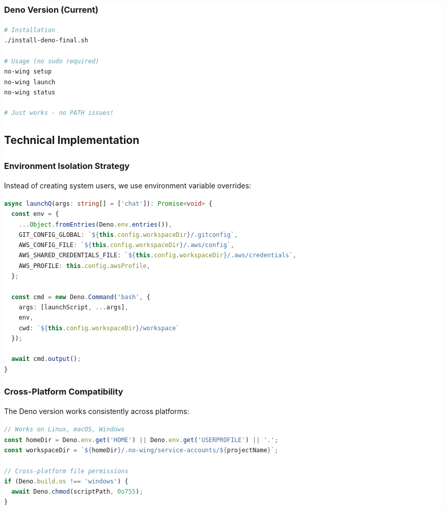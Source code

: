### Deno Version (Current)
```bash
# Installation
./install-deno-final.sh

# Usage (no sudo required)
no-wing setup
no-wing launch
no-wing status

# Just works - no PATH issues!
```

## Technical Implementation

### Environment Isolation Strategy

Instead of creating system users, we use environment variable overrides:

```typescript
async launchQ(args: string[] = ['chat']): Promise<void> {
  const env = {
    ...Object.fromEntries(Deno.env.entries()),
    GIT_CONFIG_GLOBAL: `${this.config.workspaceDir}/.gitconfig`,
    AWS_CONFIG_FILE: `${this.config.workspaceDir}/.aws/config`,
    AWS_SHARED_CREDENTIALS_FILE: `${this.config.workspaceDir}/.aws/credentials`,
    AWS_PROFILE: this.config.awsProfile,
  };

  const cmd = new Deno.Command('bash', {
    args: [launchScript, ...args],
    env,
    cwd: `${this.config.workspaceDir}/workspace`
  });

  await cmd.output();
}
```

### Cross-Platform Compatibility

The Deno version works consistently across platforms:

```typescript
// Works on Linux, macOS, Windows
const homeDir = Deno.env.get('HOME') || Deno.env.get('USERPROFILE') || '.';
const workspaceDir = `${homeDir}/.no-wing/service-accounts/${projectName}`;

// Cross-platform file permissions
if (Deno.build.os !== 'windows') {
  await Deno.chmod(scriptPath, 0o755);
}
```
